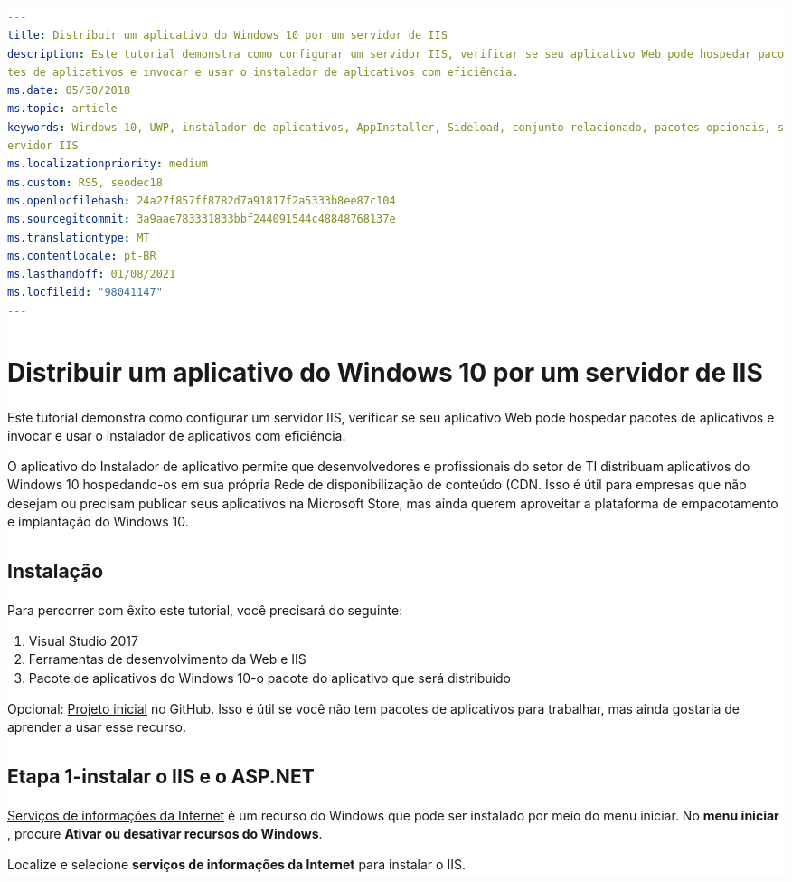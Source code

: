 ```yaml
---
title: Distribuir um aplicativo do Windows 10 por um servidor de IIS
description: Este tutorial demonstra como configurar um servidor IIS, verificar se seu aplicativo Web pode hospedar pacotes de aplicativos e invocar e usar o instalador de aplicativos com eficiência.
ms.date: 05/30/2018
ms.topic: article
keywords: Windows 10, UWP, instalador de aplicativos, AppInstaller, Sideload, conjunto relacionado, pacotes opcionais, servidor IIS
ms.localizationpriority: medium
ms.custom: RS5, seodec18
ms.openlocfilehash: 24a27f857ff8782d7a91817f2a5333b8ee87c104
ms.sourcegitcommit: 3a9aae783331833bbf244091544c48848768137e
ms.translationtype: MT
ms.contentlocale: pt-BR
ms.lasthandoff: 01/08/2021
ms.locfileid: "98041147"
---
```

# <a name="distribute-a-windows-10-app-from-an-iis-server"></a>Distribuir um aplicativo do Windows 10 por um servidor de IIS

Este tutorial demonstra como configurar um servidor IIS, verificar se seu aplicativo Web pode hospedar pacotes de aplicativos e invocar e usar o instalador de aplicativos com eficiência.

O aplicativo do Instalador de aplicativo permite que desenvolvedores e profissionais do setor de TI distribuam aplicativos do Windows 10 hospedando-os em sua própria Rede de disponibilização de conteúdo (CDN. Isso é útil para empresas que não desejam ou precisam publicar seus aplicativos na Microsoft Store, mas ainda querem aproveitar a plataforma de empacotamento e implantação do Windows 10. 

## <a name="setup"></a>Instalação

Para percorrer com êxito este tutorial, você precisará do seguinte:

1. Visual Studio 2017  
2. Ferramentas de desenvolvimento da Web e IIS 
3. Pacote de aplicativos do Windows 10-o pacote do aplicativo que será distribuído

Opcional: [Projeto inicial](https://github.com/AppInstaller/MySampleWebApp) no GitHub. Isso é útil se você não tem pacotes de aplicativos para trabalhar, mas ainda gostaria de aprender a usar esse recurso.

## <a name="step-1---install-iis-and-aspnet"></a>Etapa 1-instalar o IIS e o ASP.NET 

[Serviços de informações da Internet](https://www.iis.net/) é um recurso do Windows que pode ser instalado por meio do menu iniciar. No **menu iniciar** , procure **Ativar ou desativar recursos do Windows**.

Localize e selecione **serviços de informações da Internet** para instalar o IIS.
